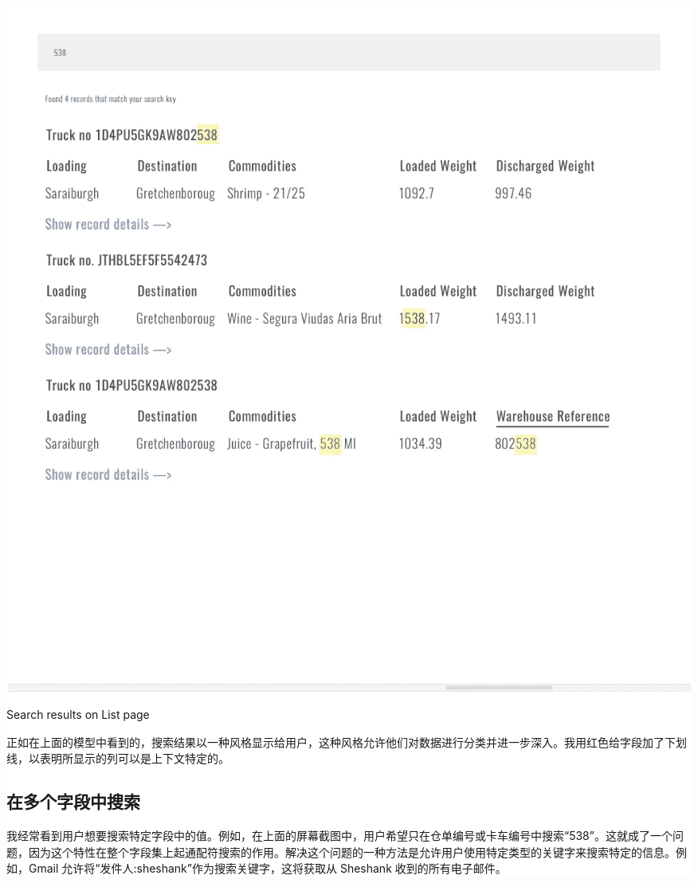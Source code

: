 ![](img/9d94dcb34c9ac93275c8420c9cf20149.png)

Search results on List page

正如在上面的模型中看到的，搜索结果以一种风格显示给用户，这种风格允许他们对数据进行分类并进一步深入。我用红色给字段加了下划线，以表明所显示的列可以是上下文特定的。

## 在多个字段中搜索

我经常看到用户想要搜索特定字段中的值。例如，在上面的屏幕截图中，用户希望只在仓单编号或卡车编号中搜索“538”。这就成了一个问题，因为这个特性在整个字段集上起通配符搜索的作用。解决这个问题的一种方法是允许用户使用特定类型的关键字来搜索特定的信息。例如，Gmail 允许将“发件人:sheshank”作为搜索关键字，这将获取从 Sheshank 收到的所有电子邮件。
